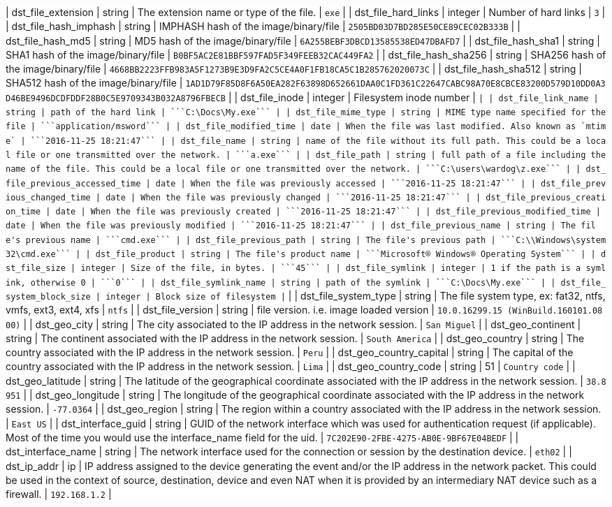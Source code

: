  | dst_file_extension | string | The extension name or type of the file. | ```exe``` |
 | dst_file_hard_links | integer | Number of hard links | ```3``` |
 | dst_file_hash_imphash | string | IMPHASH hash of the image/binary/file | ```2505BD03D7BD285E50CE89CEC02B333B``` |
 | dst_file_hash_md5 | string | MD5 hash of the image/binary/file | ```6A255BEBF3DBCD13585538ED47DBAFD7``` |
 | dst_file_hash_sha1 | string | SHA1 hash of the image/binary/file | ```B0BF5AC2E81BBF597FAD5F349FEEB32CAC449FA2``` |
 | dst_file_hash_sha256 | string | SHA256 hash of the image/binary/file | ```4668BB2223FFB983A5F1273B9E3D9FA2C5CE4A0F1FB18CA5C1B285762020073C``` |
 | dst_file_hash_sha512 | string | SHA512 hash of the image/binary/file | ```1AD1D79F85D8F6A50EA282F63898D652661DAA0C1FD361C22647CABC98A70E8CBCE83200D579D10DD0A3D46BE9496DCDFDDF28B0C5E9709343B032A8796FBECB``` |
 | dst_file_inode | integer | Filesystem inode number | `````` |
 | dst_file_link_name | string | path of the hard link | ```C:\Docs\My.exe``` |
 | dst_file_mime_type | string | MIME type name specified for the file | ```application/msword``` |
 | dst_file_modified_time | date | When the file was last modified. Also known as `mtime` | ```2016-11-25 18:21:47``` |
 | dst_file_name | string | name of the file without its full path. This could be a local file or one transmitted over the network. | ```a.exe``` |
 | dst_file_path | string | full path of a file including the name of the file. This could be a local file or one transmitted over the network. | ```C:\users\wardog\z.exe``` |
 | dst_file_previous_accessed_time | date | When the file was previously accessed | ```2016-11-25 18:21:47``` |
 | dst_file_previous_changed_time | date | When the file was previously changed | ```2016-11-25 18:21:47``` |
 | dst_file_previous_creation_time | date | When the file was previously created | ```2016-11-25 18:21:47``` |
 | dst_file_previous_modified_time | date | When the file was previously modified | ```2016-11-25 18:21:47``` |
 | dst_file_previous_name | string | The file's previous name | ```cmd.exe``` |
 | dst_file_previous_path | string | The file's previous path | ```C:\\Windows\system32\cmd.exe``` |
 | dst_file_product | string | The file's product name | ```Microsoft® Windows® Operating System``` |
 | dst_file_size | integer | Size of the file, in bytes. | ```45``` |
 | dst_file_symlink | integer | 1 if the path is a symlink, otherwise 0 | ```0``` |
 | dst_file_symlink_name | string | path of the symlink | ```C:\Docs\My.exe``` |
 | dst_file_system_block_size | integer | Block size of filesystem | `````` |
 | dst_file_system_type | string | The file system type, ex:  fat32, ntfs, vmfs, ext3, ext4, xfs | ```ntfs``` |
 | dst_file_version | string | file version. i.e. image loaded version | ```10.0.16299.15 (WinBuild.160101.0800)``` |
 | dst_geo_city | string | The city associated to the IP address in the network session. | ```San Miguel``` |
 | dst_geo_continent | string | The continent associated with the IP address in the network session. | ```South America``` |
 | dst_geo_country | string | The country associated with the IP address in the network session. | ```Peru``` |
 | dst_geo_country_capital | string | The capital of the country associated with the IP address in the network session. | ```Lima``` |
 | dst_geo_country_code | string | 51 | ```Country code``` |
 | dst_geo_latitude | string | The latitude of the geographical coordinate associated with the IP address in the network session. | ```38.8951``` |
 | dst_geo_longitude | string | The longitude of the geographical coordinate associated with the IP address in the network session. | ```-77.0364``` |
 | dst_geo_region | string | The region within a country associated with the IP address in the network session. | ```East US``` |
 | dst_interface_guid | string | GUID of the network interface which was used for authentication request (if applicable). Most of the time you would use the interface_name field for the uid. | ```7C202E90-2FBE-4275-AB0E-9BF67E04BEDF``` |
 | dst_interface_name | string | The network interface used for the connection or session by the destination device. | ```eth02``` |
 | dst_ip_addr | ip | IP address assigned to the device generating the event and/or the IP address in the network packet. This could be used in the context of source, destination, device and even NAT when it is provided by an intermediary NAT device such as a firewall. | ```192.168.1.2``` |